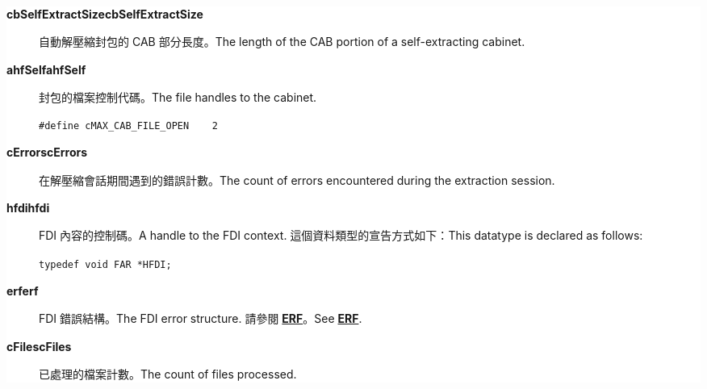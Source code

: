 <span data-ttu-id="ba1ad-129">**cbSelfExtractSize**</span><span class="sxs-lookup"><span data-stu-id="ba1ad-129">**cbSelfExtractSize**</span></span>
</dt> <dd>

<span data-ttu-id="ba1ad-130">自動解壓縮封包的 CAB 部分長度。</span><span class="sxs-lookup"><span data-stu-id="ba1ad-130">The length of the CAB portion of a self-extracting cabinet.</span></span>

</dd> <dt>

<span data-ttu-id="ba1ad-131">**ahfSelf**</span><span class="sxs-lookup"><span data-stu-id="ba1ad-131">**ahfSelf**</span></span>
</dt> <dd>

<span data-ttu-id="ba1ad-132">封包的檔案控制代碼。</span><span class="sxs-lookup"><span data-stu-id="ba1ad-132">The file handles to the cabinet.</span></span>

`#define cMAX_CAB_FILE_OPEN    2 `

</dd> <dt>

<span data-ttu-id="ba1ad-133">**cErrors**</span><span class="sxs-lookup"><span data-stu-id="ba1ad-133">**cErrors**</span></span>
</dt> <dd>

<span data-ttu-id="ba1ad-134">在解壓縮會話期間遇到的錯誤計數。</span><span class="sxs-lookup"><span data-stu-id="ba1ad-134">The count of errors encountered during the extraction session.</span></span>

</dd> <dt>

<span data-ttu-id="ba1ad-135">**hfdi**</span><span class="sxs-lookup"><span data-stu-id="ba1ad-135">**hfdi**</span></span>
</dt> <dd>

<span data-ttu-id="ba1ad-136">FDI 內容的控制碼。</span><span class="sxs-lookup"><span data-stu-id="ba1ad-136">A handle to the FDI context.</span></span> <span data-ttu-id="ba1ad-137">這個資料類型的宣告方式如下：</span><span class="sxs-lookup"><span data-stu-id="ba1ad-137">This datatype is declared as follows:</span></span>

`typedef void FAR *HFDI; `

</dd> <dt>

<span data-ttu-id="ba1ad-138">**erf**</span><span class="sxs-lookup"><span data-stu-id="ba1ad-138">**erf**</span></span>
</dt> <dd>

<span data-ttu-id="ba1ad-139">FDI 錯誤結構。</span><span class="sxs-lookup"><span data-stu-id="ba1ad-139">The FDI error structure.</span></span> <span data-ttu-id="ba1ad-140">請參閱 [**ERF**](/windows/win32/api/fdi_fci_types/ns-fdi_fci_types-erf)。</span><span class="sxs-lookup"><span data-stu-id="ba1ad-140">See [**ERF**](/windows/win32/api/fdi_fci_types/ns-fdi_fci_types-erf).</span></span>

</dd> <dt>

<span data-ttu-id="ba1ad-141">**cFiles**</span><span class="sxs-lookup"><span data-stu-id="ba1ad-141">**cFiles**</span></span>
</dt> <dd>

<span data-ttu-id="ba1ad-142">已處理的檔案計數。</span><span class="sxs-lookup"><span data-stu-id="ba1ad-142">The count of files processed.</span></span>

